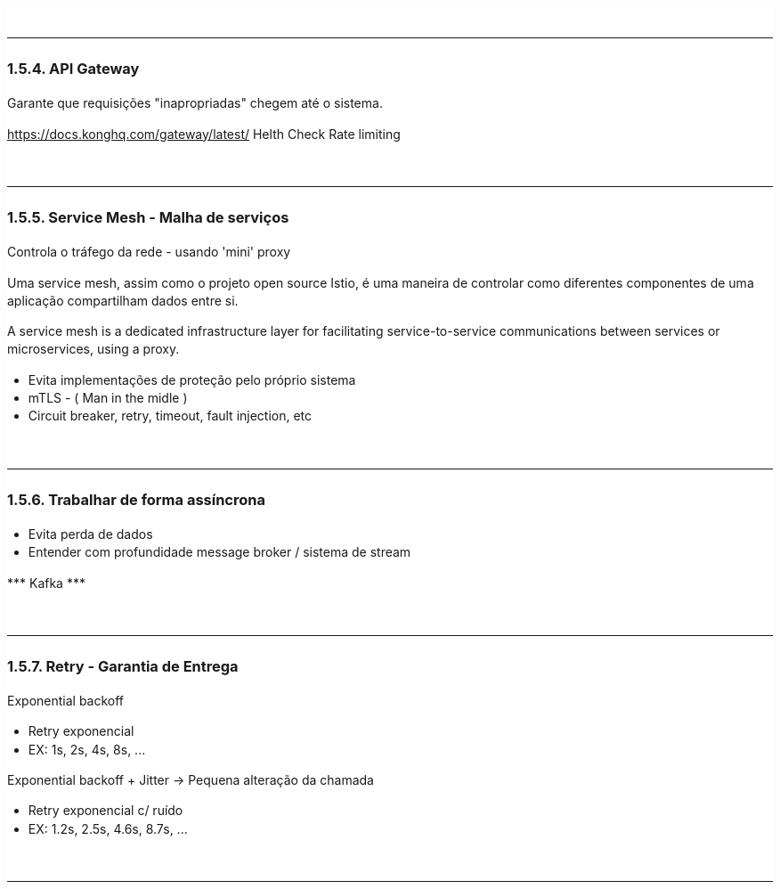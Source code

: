 <br>

---

### 1.5.4. API Gateway
	
Garante que requisições "inapropriadas" chegem até o sistema.
	
https://docs.konghq.com/gateway/latest/
  Helth Check
  Rate limiting

<br>

---

### 1.5.5. Service Mesh - Malha de serviços
	
Controla o tráfego da rede - usando 'mini' proxy
  
Uma service mesh, assim como o projeto open source Istio, é uma maneira de controlar como diferentes componentes de uma aplicação compartilham dados entre si.
  
A service mesh is a dedicated infrastructure layer for facilitating service-to-service communications between services or microservices, using a proxy.
  
- Evita implementações de proteção pelo próprio sistema
- mTLS - ( Man in the midle )
- Circuit breaker, retry, timeout, fault injection, etc

<br>

---

### 1.5.6. Trabalhar de forma assíncrona
	
- Evita perda de dados
- Entender com profundidade message broker / sistema de stream

*** Kafka ***

<br>

---

### 1.5.7. Retry - Garantia de Entrega
	
Exponential backoff
- Retry exponencial
- EX: 1s, 2s, 4s, 8s, ...

Exponential backoff + Jitter -> Pequena alteração da chamada
- Retry exponencial c/ ruído
- EX: 1.2s, 2.5s, 4.6s, 8.7s, ...

<br>

---
